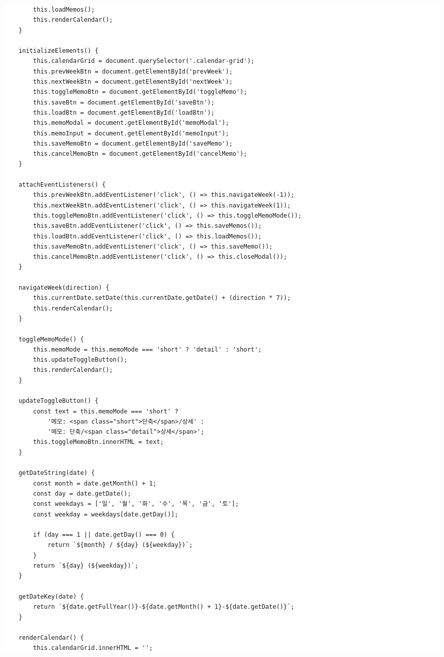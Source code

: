 ```
        this.loadMemos();
        this.renderCalendar();
    }

    initializeElements() {
        this.calendarGrid = document.querySelector('.calendar-grid');
        this.prevWeekBtn = document.getElementById('prevWeek');
        this.nextWeekBtn = document.getElementById('nextWeek');
        this.toggleMemoBtn = document.getElementById('toggleMemo');
        this.saveBtn = document.getElementById('saveBtn');
        this.loadBtn = document.getElementById('loadBtn');
        this.memoModal = document.getElementById('memoModal');
        this.memoInput = document.getElementById('memoInput');
        this.saveMemoBtn = document.getElementById('saveMemo');
        this.cancelMemoBtn = document.getElementById('cancelMemo');
    }

    attachEventListeners() {
        this.prevWeekBtn.addEventListener('click', () => this.navigateWeek(-1));
        this.nextWeekBtn.addEventListener('click', () => this.navigateWeek(1));
        this.toggleMemoBtn.addEventListener('click', () => this.toggleMemoMode());
        this.saveBtn.addEventListener('click', () => this.saveMemos());
        this.loadBtn.addEventListener('click', () => this.loadMemos());
        this.saveMemoBtn.addEventListener('click', () => this.saveMemo());
        this.cancelMemoBtn.addEventListener('click', () => this.closeModal());
    }

    navigateWeek(direction) {
        this.currentDate.setDate(this.currentDate.getDate() + (direction * 7));
        this.renderCalendar();
    }

    toggleMemoMode() {
        this.memoMode = this.memoMode === 'short' ? 'detail' : 'short';
        this.updateToggleButton();
        this.renderCalendar();
    }

    updateToggleButton() {
        const text = this.memoMode === 'short' ? 
            '메모: <span class="short">단축</span>/상세' : 
            '메모: 단축/<span class="detail">상세</span>';
        this.toggleMemoBtn.innerHTML = text;
    }

    getDateString(date) {
        const month = date.getMonth() + 1;
        const day = date.getDate();
        const weekdays = ['일', '월', '화', '수', '목', '금', '토'];
        const weekday = weekdays[date.getDay()];
        
        if (day === 1 || date.getDay() === 0) {
            return `${month} / ${day} (${weekday})`;
        }
        return `${day} (${weekday})`;
    }

    getDateKey(date) {
        return `${date.getFullYear()}-${date.getMonth() + 1}-${date.getDate()}`;
    }

    renderCalendar() {
        this.calendarGrid.innerHTML = '';
```